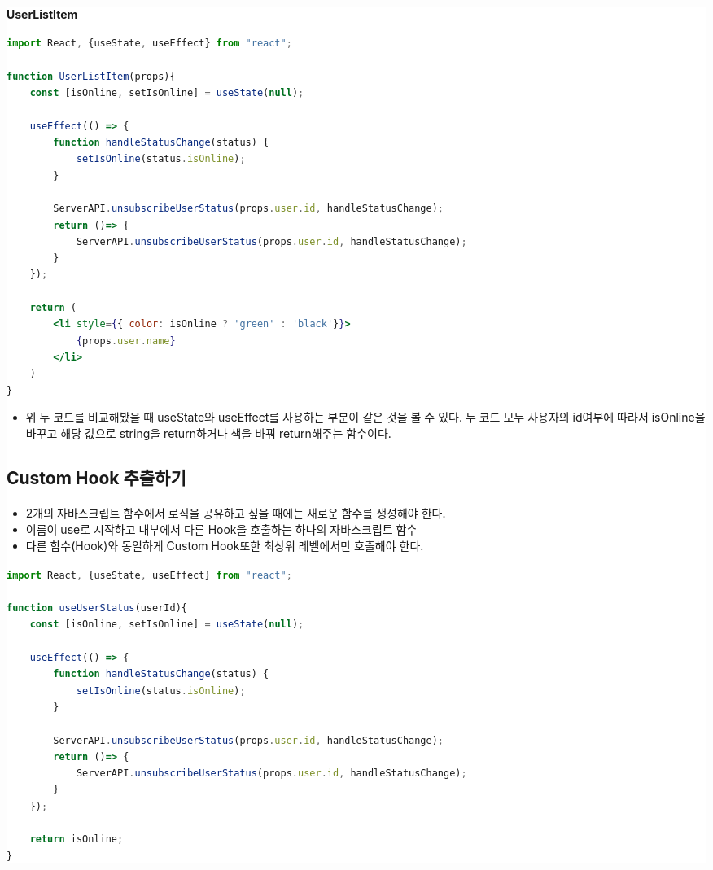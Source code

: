 ```jsx
```

**UserListItem**

```jsx
import React, {useState, useEffect} from "react";

function UserListItem(props){
	const [isOnline, setIsOnline] = useState(null);
	
	useEffect(() => {
		function handleStatusChange(status) {
			setIsOnline(status.isOnline);
		}
		
		ServerAPI.unsubscribeUserStatus(props.user.id, handleStatusChange);
		return ()=> {
			ServerAPI.unsubscribeUserStatus(props.user.id, handleStatusChange);
		}
	});

	return (
		<li style={{ color: isOnline ? 'green' : 'black'}}>
			{props.user.name}
		</li>
	)
}
```

- 위 두 코드를 비교해봤을 때 useState와 useEffect를 사용하는 부분이 같은 것을 볼 수 있다. 두 코드 모두 사용자의 id여부에 따라서 isOnline을 바꾸고 해당 값으로 string을 return하거나 색을 바꿔 return해주는 함수이다.

## Custom Hook 추출하기

- 2개의 자바스크립트 함수에서 로직을 공유하고 싶을 때에는 새로운 함수를 생성해야 한다.
- 이름이 use로 시작하고 내부에서 다른 Hook을 호출하는 하나의 자바스크립트 함수
- 다른 함수(Hook)와 동일하게 Custom Hook또한 최상위 레벨에서만 호출해야 한다.

```jsx
import React, {useState, useEffect} from "react";

function useUserStatus(userId){
	const [isOnline, setIsOnline] = useState(null);
	
	useEffect(() => {
		function handleStatusChange(status) {
			setIsOnline(status.isOnline);
		}
		
		ServerAPI.unsubscribeUserStatus(props.user.id, handleStatusChange);
		return ()=> {
			ServerAPI.unsubscribeUserStatus(props.user.id, handleStatusChange);
		}
	});
	
	return isOnline;
}
```
